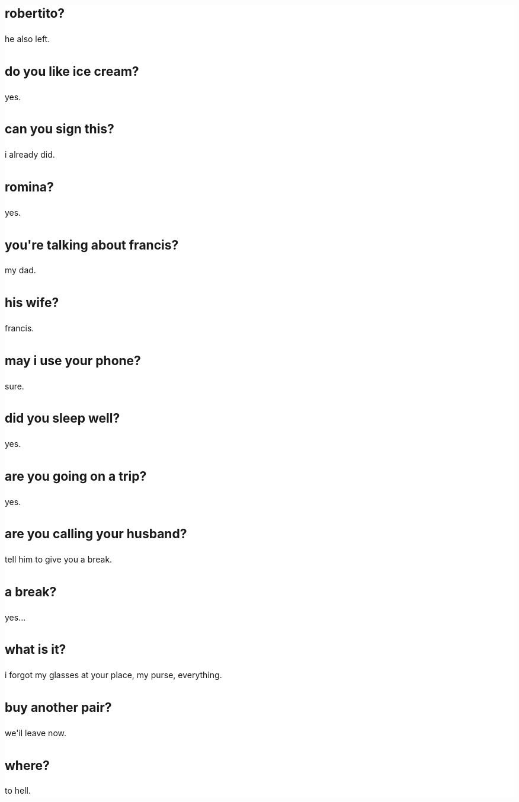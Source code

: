 ## robertito?
he also left.

## do you like ice cream?
yes.

## can you sign this?
i already did.

## romina?
yes.

## you're talking about francis?
my dad.

## his wife?
francis.

## may i use your phone?
sure.

## did you sleep well?
yes.

## are you going on a trip?
yes.

## are you calling your husband?
tell him to give you a break.

## a break?
yes...

## what is it?
i forgot my glasses at your place, my purse, everything.

## buy another pair?
we'il leave now.

## where?
to hell.
